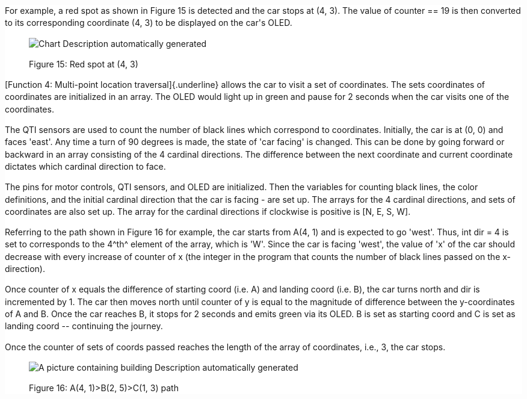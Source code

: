 For example, a red spot as shown in Figure 15 is detected and the car
stops at (4, 3). The value of counter == 19 is then converted to its
corresponding coordinate (4, 3) to be displayed on the car's OLED.

<figure>
<img src="./media/image17.png" style="width:1.52014in;height:1.57292in"
alt="Chart Description automatically generated" />
<figcaption><p>Figure 15: Red spot at (4, 3)</p></figcaption>
</figure>

[Function 4: Multi-point location traversal]{.underline} allows the car
to visit a set of coordinates. The sets coordinates of coordinates are
initialized in an array. The OLED would light up in green and pause for
2 seconds when the car visits one of the coordinates.

The QTI sensors are used to count the number of black lines which
correspond to coordinates. Initially, the car is at (0, 0) and faces
'east'. Any time a turn of 90 degrees is made, the state of 'car facing'
is changed. This can be done by going forward or backward in an array
consisting of the 4 cardinal directions. The difference between the next
coordinate and current coordinate dictates which cardinal direction to
face.

The pins for motor controls, QTI sensors, and OLED are initialized. Then
the variables for counting black lines, the color definitions, and the
initial cardinal direction that the car is facing - are set up. The
arrays for the 4 cardinal directions, and sets of coordinates are also
set up. The array for the cardinal directions if clockwise is positive
is \[N, E, S, W\].

Referring to the path shown in Figure 16 for example, the car starts
from A(4, 1) and is expected to go 'west'. Thus, int dir = 4 is set to
corresponds to the 4^th^ element of the array, which is 'W'. Since the
car is facing 'west', the value of 'x' of the car should decrease with
every increase of counter of x (the integer in the program that counts
the number of black lines passed on the x-direction).

Once counter of x equals the difference of starting coord (i.e. A) and
landing coord (i.e. B), the car turns north and dir is incremented by 1.
The car then moves north until counter of y is equal to the magnitude of
difference between the y-coordinates of A and B. Once the car reaches B,
it stops for 2 seconds and emits green via its OLED. B is set as
starting coord and C is set as landing coord -- continuing the journey.

Once the counter of sets of coords passed reaches the length of the
array of coordinates, i.e., 3, the car stops.

<figure>
<img src="./media/image18.png" style="width:1.95764in;height:1.84861in"
alt="A picture containing building Description automatically generated" />
<figcaption><p>Figure 16: A(4, 1)&gt;B(2, 5)&gt;C(1, 3)
path</p></figcaption>
</figure>
